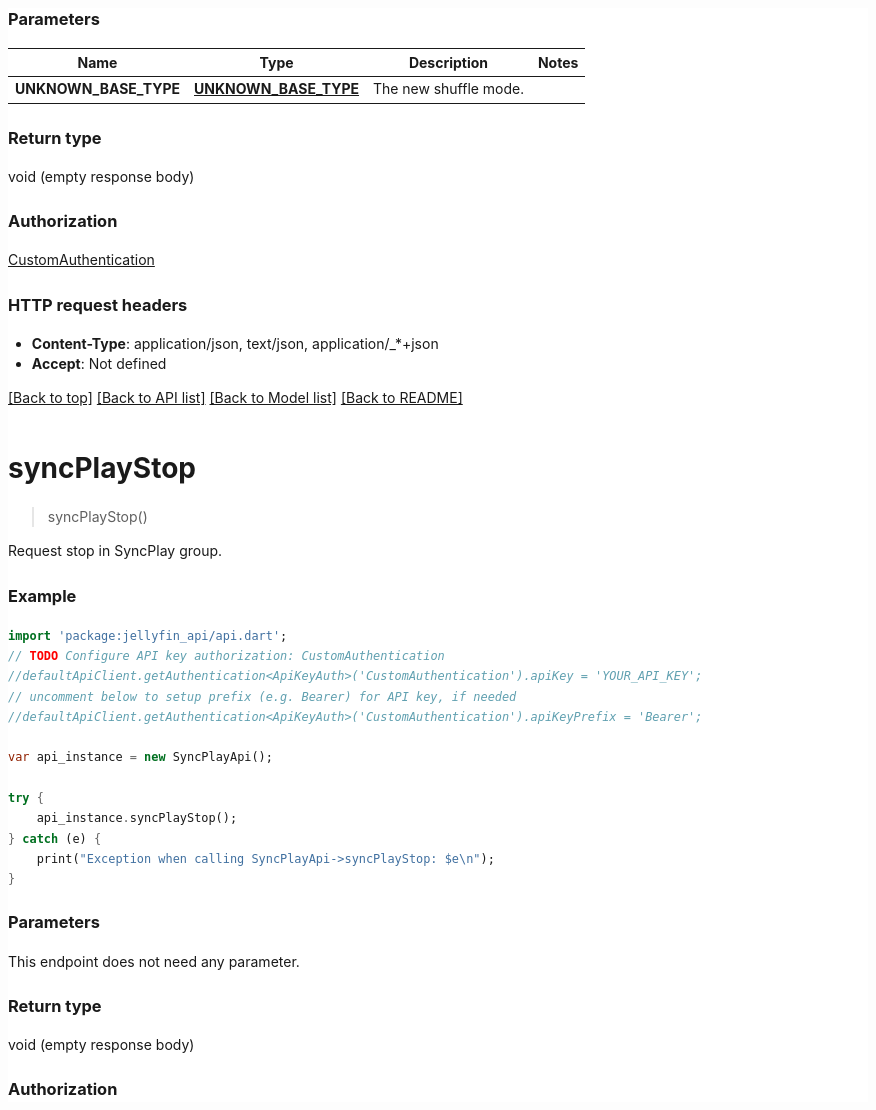 ### Parameters

Name | Type | Description  | Notes
------------- | ------------- | ------------- | -------------
 **UNKNOWN_BASE_TYPE** | [**UNKNOWN_BASE_TYPE**](UNKNOWN_BASE_TYPE.md)| The new shuffle mode. | 

### Return type

void (empty response body)

### Authorization

[CustomAuthentication](../README.md#CustomAuthentication)

### HTTP request headers

 - **Content-Type**: application/json, text/json, application/_*+json
 - **Accept**: Not defined

[[Back to top]](#) [[Back to API list]](../README.md#documentation-for-api-endpoints) [[Back to Model list]](../README.md#documentation-for-models) [[Back to README]](../README.md)

# **syncPlayStop**
> syncPlayStop()

Request stop in SyncPlay group.

### Example 
```dart
import 'package:jellyfin_api/api.dart';
// TODO Configure API key authorization: CustomAuthentication
//defaultApiClient.getAuthentication<ApiKeyAuth>('CustomAuthentication').apiKey = 'YOUR_API_KEY';
// uncomment below to setup prefix (e.g. Bearer) for API key, if needed
//defaultApiClient.getAuthentication<ApiKeyAuth>('CustomAuthentication').apiKeyPrefix = 'Bearer';

var api_instance = new SyncPlayApi();

try { 
    api_instance.syncPlayStop();
} catch (e) {
    print("Exception when calling SyncPlayApi->syncPlayStop: $e\n");
}
```

### Parameters
This endpoint does not need any parameter.

### Return type

void (empty response body)

### Authorization
